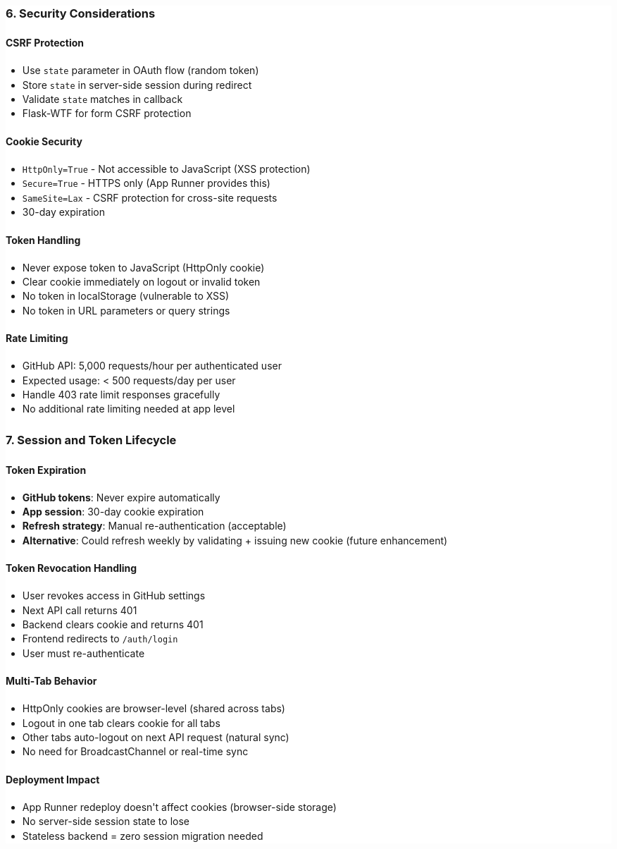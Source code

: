 ### 6. Security Considerations

#### CSRF Protection
- Use `state` parameter in OAuth flow (random token)
- Store `state` in server-side session during redirect
- Validate `state` matches in callback
- Flask-WTF for form CSRF protection

#### Cookie Security
- `HttpOnly=True` - Not accessible to JavaScript (XSS protection)
- `Secure=True` - HTTPS only (App Runner provides this)
- `SameSite=Lax` - CSRF protection for cross-site requests
- 30-day expiration

#### Token Handling
- Never expose token to JavaScript (HttpOnly cookie)
- Clear cookie immediately on logout or invalid token
- No token in localStorage (vulnerable to XSS)
- No token in URL parameters or query strings

#### Rate Limiting
- GitHub API: 5,000 requests/hour per authenticated user
- Expected usage: < 500 requests/day per user
- Handle 403 rate limit responses gracefully
- No additional rate limiting needed at app level

### 7. Session and Token Lifecycle

#### Token Expiration
- **GitHub tokens**: Never expire automatically
- **App session**: 30-day cookie expiration
- **Refresh strategy**: Manual re-authentication (acceptable)
- **Alternative**: Could refresh weekly by validating + issuing new cookie (future enhancement)

#### Token Revocation Handling
- User revokes access in GitHub settings
- Next API call returns 401
- Backend clears cookie and returns 401
- Frontend redirects to `/auth/login`
- User must re-authenticate

#### Multi-Tab Behavior
- HttpOnly cookies are browser-level (shared across tabs)
- Logout in one tab clears cookie for all tabs
- Other tabs auto-logout on next API request (natural sync)
- No need for BroadcastChannel or real-time sync

#### Deployment Impact
- App Runner redeploy doesn't affect cookies (browser-side storage)
- No server-side session state to lose
- Stateless backend = zero session migration needed
